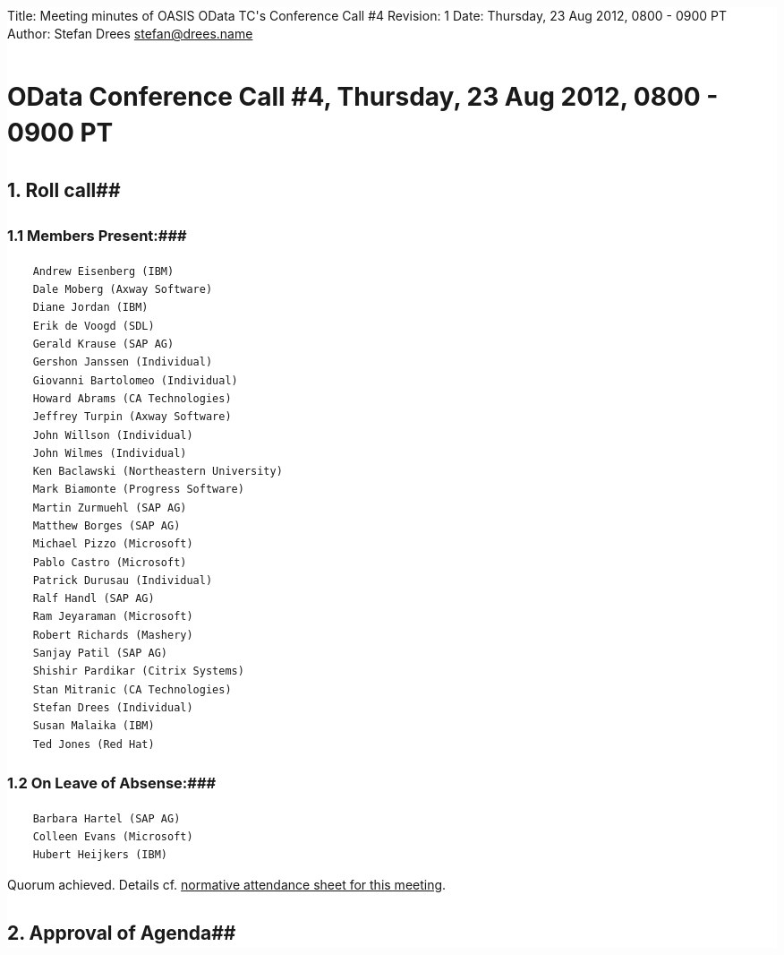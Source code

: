 Title:	Meeting minutes of OASIS OData TC's Conference Call #4
Revision: 1
Date:	Thursday, 23 Aug 2012, 0800 - 0900 PT    
Author:	Stefan Drees <stefan@drees.name>  

# OData Conference Call #4, Thursday,  23 Aug 2012,  0800 - 0900 PT #


## 1. Roll call##
 
### 1.1 Members Present:###
 
        Andrew Eisenberg (IBM)
        Dale Moberg (Axway Software)
        Diane Jordan (IBM)
        Erik de Voogd (SDL)
        Gerald Krause (SAP AG)
        Gershon Janssen (Individual)
        Giovanni Bartolomeo (Individual)
        Howard Abrams (CA Technologies)
        Jeffrey Turpin (Axway Software)
        John Willson (Individual)
        John Wilmes (Individual)
        Ken Baclawski (Northeastern University)
        Mark Biamonte (Progress Software)
        Martin Zurmuehl (SAP AG)
        Matthew Borges (SAP AG)
        Michael Pizzo (Microsoft)
        Pablo Castro (Microsoft)
        Patrick Durusau (Individual)
        Ralf Handl (SAP AG)
        Ram Jeyaraman (Microsoft)
        Robert Richards (Mashery)
        Sanjay Patil (SAP AG)
        Shishir Pardikar (Citrix Systems)
        Stan Mitranic (CA Technologies)
        Stefan Drees (Individual)
        Susan Malaika (IBM)
        Ted Jones (Red Hat)

### 1.2 On Leave of Absense:###
        Barbara Hartel (SAP AG)
        Colleen Evans (Microsoft)
        Hubert Heijkers (IBM)

Quorum achieved. Details cf. [normative attendance sheet for this meeting](https://www.oasis-open.org/apps/org/workgroup/odata/event.php?event_id=33449).


## 2. Approval of Agenda##
